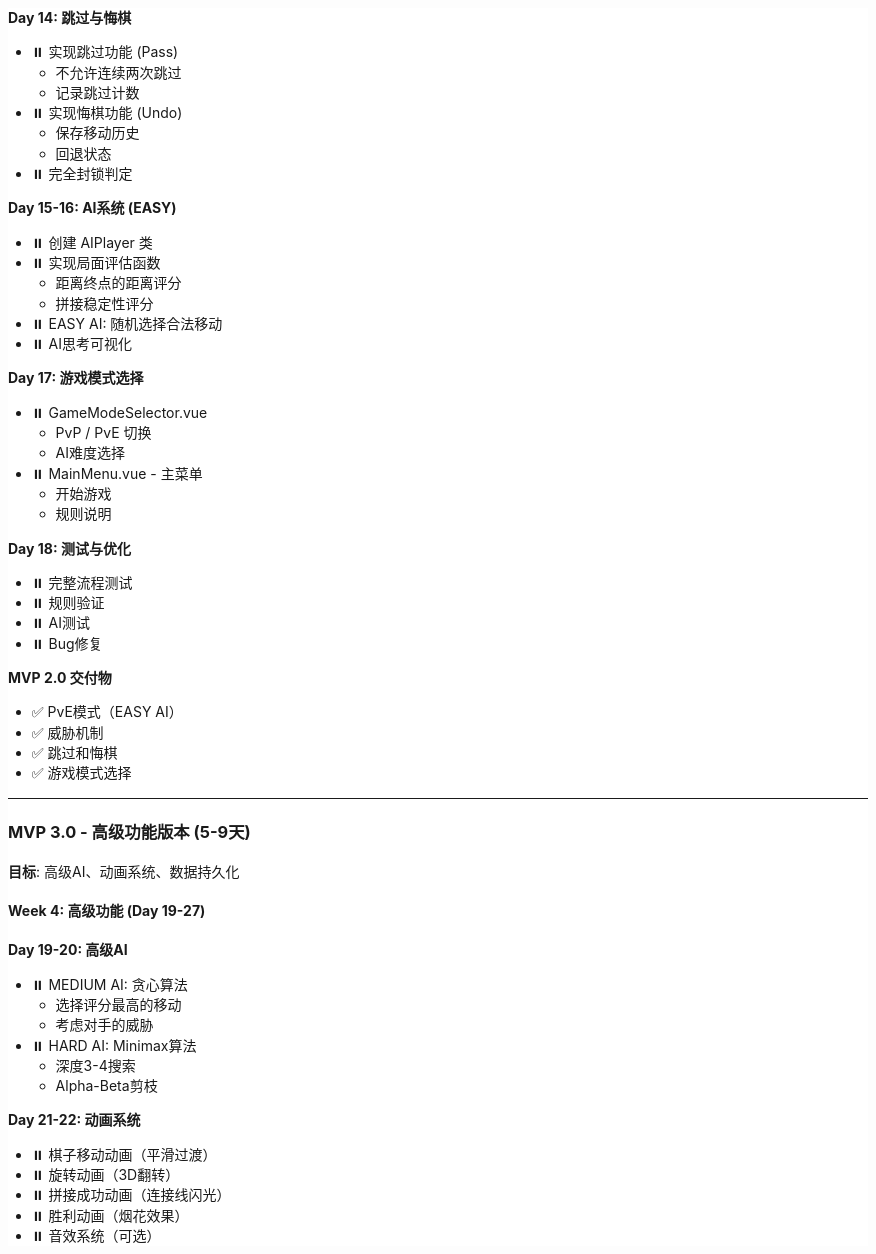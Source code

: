 **Day 14: 跳过与悔棋**
- ⏸️ 实现跳过功能 (Pass)
  - 不允许连续两次跳过
  - 记录跳过计数
- ⏸️ 实现悔棋功能 (Undo)
  - 保存移动历史
  - 回退状态
- ⏸️ 完全封锁判定

**Day 15-16: AI系统 (EASY)**
- ⏸️ 创建 AIPlayer 类
- ⏸️ 实现局面评估函数
  - 距离终点的距离评分
  - 拼接稳定性评分
- ⏸️ EASY AI: 随机选择合法移动
- ⏸️ AI思考可视化

**Day 17: 游戏模式选择**
- ⏸️ GameModeSelector.vue
  - PvP / PvE 切换
  - AI难度选择
- ⏸️ MainMenu.vue - 主菜单
  - 开始游戏
  - 规则说明

**Day 18: 测试与优化**
- ⏸️ 完整流程测试
- ⏸️ 规则验证
- ⏸️ AI测试
- ⏸️ Bug修复

**MVP 2.0 交付物**
- ✅ PvE模式（EASY AI）
- ✅ 威胁机制
- ✅ 跳过和悔棋
- ✅ 游戏模式选择

---

### MVP 3.0 - 高级功能版本 (5-9天)
**目标**: 高级AI、动画系统、数据持久化

#### Week 4: 高级功能 (Day 19-27)

**Day 19-20: 高级AI**
- ⏸️ MEDIUM AI: 贪心算法
  - 选择评分最高的移动
  - 考虑对手的威胁
- ⏸️ HARD AI: Minimax算法
  - 深度3-4搜索
  - Alpha-Beta剪枝

**Day 21-22: 动画系统**
- ⏸️ 棋子移动动画（平滑过渡）
- ⏸️ 旋转动画（3D翻转）
- ⏸️ 拼接成功动画（连接线闪光）
- ⏸️ 胜利动画（烟花效果）
- ⏸️ 音效系统（可选）

